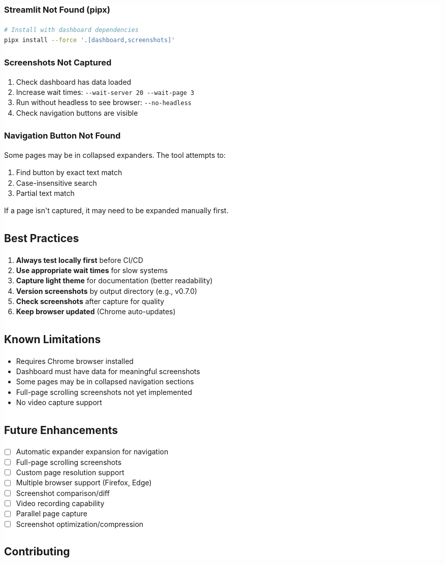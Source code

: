 ### Streamlit Not Found (pipx)

```bash
# Install with dashboard dependencies
pipx install --force '.[dashboard,screenshots]'
```

### Screenshots Not Captured

1. Check dashboard has data loaded
2. Increase wait times: `--wait-server 20 --wait-page 3`
3. Run without headless to see browser: `--no-headless`
4. Check navigation buttons are visible

### Navigation Button Not Found

Some pages may be in collapsed expanders. The tool attempts to:
1. Find button by exact text match
2. Case-insensitive search
3. Partial text match

If a page isn't captured, it may need to be expanded manually first.

## Best Practices

1. **Always test locally first** before CI/CD
2. **Use appropriate wait times** for slow systems
3. **Capture light theme** for documentation (better readability)
4. **Version screenshots** by output directory (e.g., v0.7.0)
5. **Check screenshots** after capture for quality
6. **Keep browser updated** (Chrome auto-updates)

## Known Limitations

- Requires Chrome browser installed
- Dashboard must have data for meaningful screenshots
- Some pages may be in collapsed navigation sections
- Full-page scrolling screenshots not yet implemented
- No video capture support

## Future Enhancements

- [ ] Automatic expander expansion for navigation
- [ ] Full-page scrolling screenshots
- [ ] Custom page resolution support
- [ ] Multiple browser support (Firefox, Edge)
- [ ] Screenshot comparison/diff
- [ ] Video recording capability
- [ ] Parallel page capture
- [ ] Screenshot optimization/compression

## Contributing
